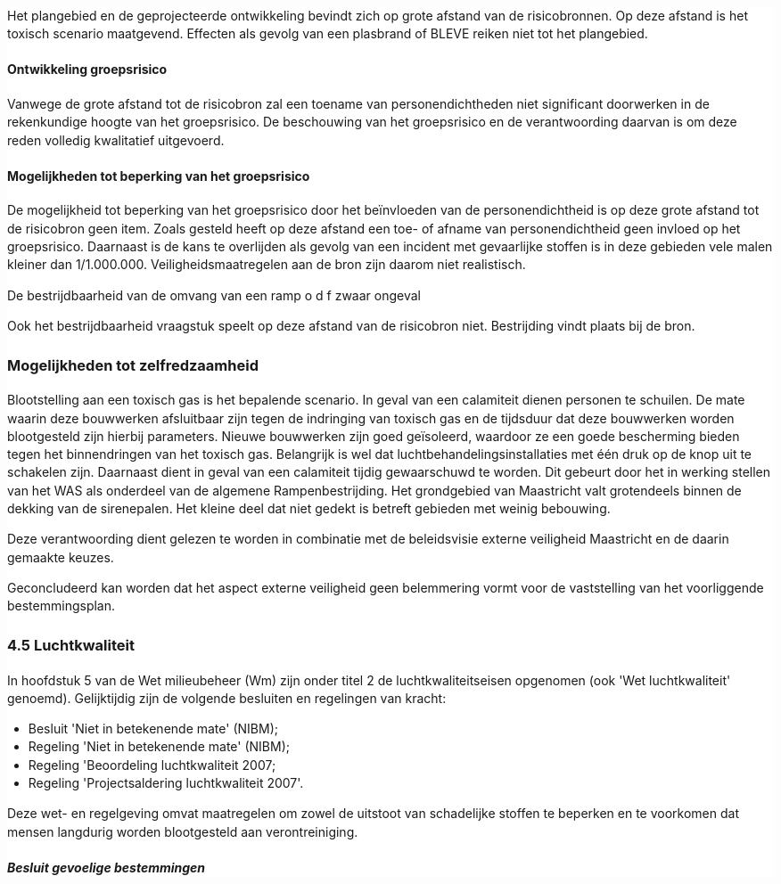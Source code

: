 Het plangebied en de geprojecteerde ontwikkeling bevindt zich op grote afstand van de risicobronnen. Op deze afstand is het toxisch scenario maatgevend. Effecten als gevolg van een plasbrand of BLEVE reiken niet tot het plangebied.

#### Ontwikkeling groepsrisico

Vanwege de grote afstand tot de risicobron zal een toename van personendichtheden niet significant doorwerken in de rekenkundige hoogte van het groepsrisico. De beschouwing van het groepsrisico en de verantwoording daarvan is om deze reden volledig kwalitatief uitgevoerd.

#### Mogelijkheden tot beperking van het groepsrisico

De mogelijkheid tot beperking van het groepsrisico door het beïnvloeden van de personendichtheid is op deze grote afstand tot de risicobron geen item. Zoals gesteld heeft op deze afstand een toe- of afname van personendichtheid geen invloed op het groepsrisico. Daarnaast is de kans te overlijden als gevolg van een incident met gevaarlijke stoffen is in deze gebieden vele malen kleiner dan 1/1.000.000. Veiligheidsmaatregelen aan de bron zijn daarom niet realistisch.

De bestrijdbaarheid van de omvang van een ramp o d f zwaar ongeval

Ook het bestrijdbaarheid vraagstuk speelt op deze afstand van de risicobron niet. Bestrijding vindt plaats bij de bron.

### Mogelijkheden tot zelfredzaamheid

Blootstelling aan een toxisch gas is het bepalende scenario. In geval van een calamiteit dienen personen te schuilen. De mate waarin deze bouwwerken afsluitbaar zijn tegen de indringing van toxisch gas en de tijdsduur dat deze bouwwerken worden blootgesteld zijn hierbij parameters. Nieuwe bouwwerken zijn goed geïsoleerd, waardoor ze een goede bescherming bieden tegen het binnendringen van het toxisch gas. Belangrijk is wel dat luchtbehandelingsinstallaties met één druk op de knop uit te schakelen zijn. Daarnaast dient in geval van een calamiteit tijdig gewaarschuwd te worden. Dit gebeurt door het in werking stellen van het WAS als onderdeel van de algemene Rampenbestrijding. Het grondgebied van Maastricht valt grotendeels binnen de dekking van de sirenepalen. Het kleine deel dat niet gedekt is betreft gebieden met weinig bebouwing.

Deze verantwoording dient gelezen te worden in combinatie met de beleidsvisie externe veiligheid Maastricht en de daarin gemaakte keuzes.

Geconcludeerd kan worden dat het aspect externe veiligheid geen belemmering vormt voor de vaststelling van het voorliggende bestemmingsplan.

### <span id="page-21-0"></span>**4.5 Luchtkwaliteit**

In hoofdstuk 5 van de Wet milieubeheer (Wm) zijn onder titel 2 de luchtkwaliteitseisen opgenomen (ook 'Wet luchtkwaliteit' genoemd). Gelijktijdig zijn de volgende besluiten en regelingen van kracht:

- Besluit 'Niet in betekenende mate' (NIBM);
- Regeling 'Niet in betekenende mate' (NIBM);
- Regeling 'Beoordeling luchtkwaliteit 2007;
- Regeling 'Projectsaldering luchtkwaliteit 2007'.

Deze wet- en regelgeving omvat maatregelen om zowel de uitstoot van schadelijke stoffen te beperken en te voorkomen dat mensen langdurig worden blootgesteld aan verontreiniging.

#### *Besluit gevoelige bestemmingen*

